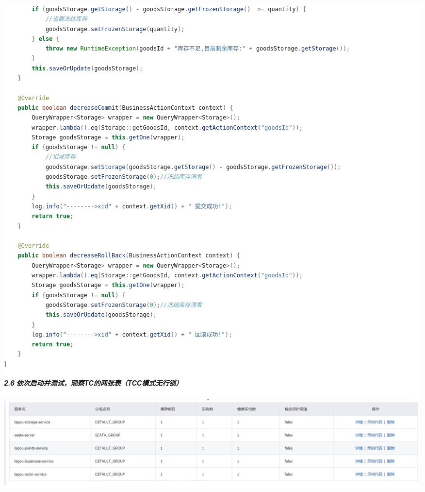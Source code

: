 ```java
        if (goodsStorage.getStorage() - goodsStorage.getFrozenStorage()  >= quantity) {
            //设置冻结库存
            goodsStorage.setFrozenStorage(quantity);
        } else {
            throw new RuntimeException(goodsId + "库存不足,目前剩余库存:" + goodsStorage.getStorage());
        }
        this.saveOrUpdate(goodsStorage);
    }

    @Override
    public boolean decreaseCommit(BusinessActionContext context) {
        QueryWrapper<Storage> wrapper = new QueryWrapper<Storage>();
        wrapper.lambda().eq(Storage::getGoodsId, context.getActionContext("goodsId"));
        Storage goodsStorage = this.getOne(wrapper);
        if (goodsStorage != null) {
            //扣减库存
            goodsStorage.setStorage(goodsStorage.getStorage() - goodsStorage.getFrozenStorage());
            goodsStorage.setFrozenStorage(0);//冻结库存清零
            this.saveOrUpdate(goodsStorage);
        }
        log.info("-------->xid" + context.getXid() + " 提交成功!");
        return true;
    }

    @Override
    public boolean decreaseRollBack(BusinessActionContext context) {
        QueryWrapper<Storage> wrapper = new QueryWrapper<Storage>();
        wrapper.lambda().eq(Storage::getGoodsId, context.getActionContext("goodsId"));
        Storage goodsStorage = this.getOne(wrapper);
        if (goodsStorage != null) {
            goodsStorage.setFrozenStorage(0);//冻结库存清零
            this.saveOrUpdate(goodsStorage);
        }
        log.info("-------->xid" + context.getXid() + " 回滚成功!");
        return true;
    }
}
```





##### 2.6 依次启动并测试，观察TC的两张表（TCC模式无行锁）

![image-20211126003917501](images/image-20211126003917501.png)
